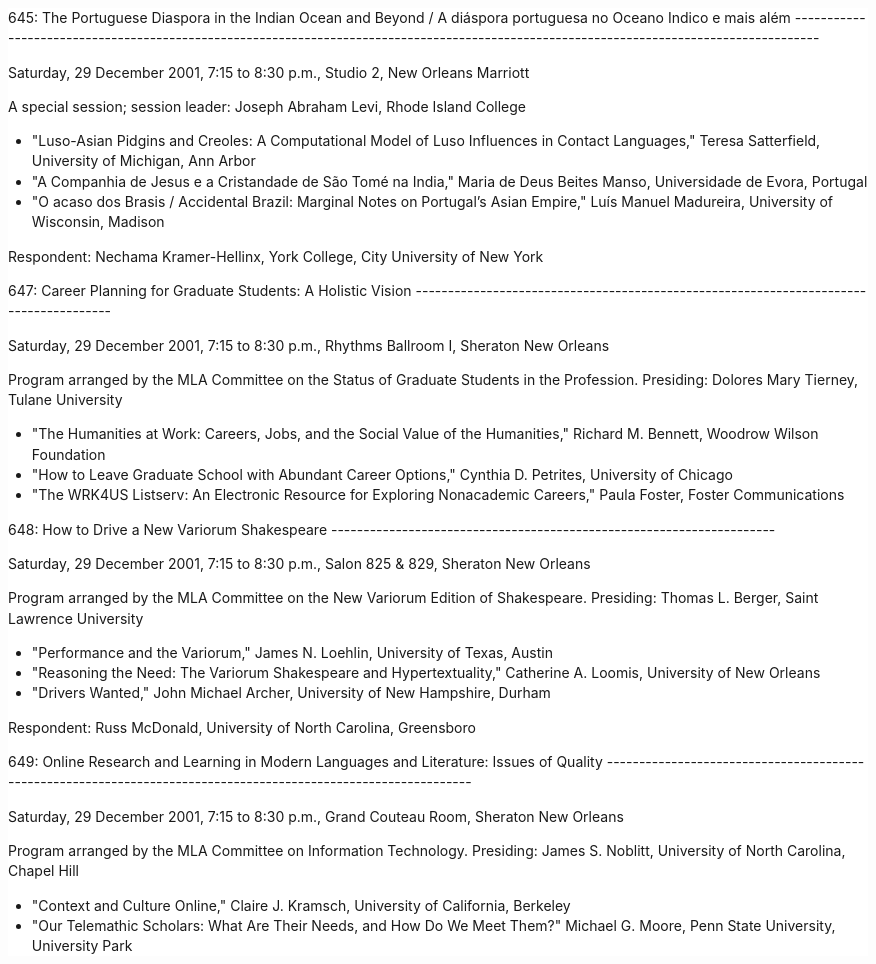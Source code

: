 </div><div><a name="session645">645</a>: The Portuguese Diaspora in the Indian Ocean and Beyond / A diáspora portuguesa no Oceano Indico e mais além
-----------------------------------------------------------------------------------------------------------------------------------------

Saturday, 29 December 2001, 7:15 to 8:30 p.m., Studio 2, New Orleans Marriott

A special session; session leader: Joseph Abraham Levi, Rhode Island College

- "Luso-Asian Pidgins and Creoles: A Computational Model of Luso Influences in Contact Languages," Teresa Satterfield, University of Michigan, Ann Arbor
- "A Companhia de Jesus e a Cristandade de São Tomé na India," Maria de Deus Beites Manso, Universidade de Evora, Portugal
- "O acaso dos Brasis / Accidental Brazil: Marginal Notes on Portugal’s Asian Empire," Luís Manuel Madureira, University of Wisconsin, Madison

Respondent: Nechama Kramer-Hellinx, York College, City University of New York

</div><div><a name="session647">647</a>: Career Planning for Graduate Students: A Holistic Vision
--------------------------------------------------------------------------------------

Saturday, 29 December 2001, 7:15 to 8:30 p.m., Rhythms Ballroom I, Sheraton New Orleans

Program arranged by the MLA Committee on the Status of Graduate Students in the Profession. Presiding: Dolores Mary Tierney, Tulane University

- "The Humanities at Work: Careers, Jobs, and the Social Value of the Humanities," Richard M. Bennett, Woodrow Wilson Foundation
- "How to Leave Graduate School with Abundant Career Options," Cynthia D. Petrites, University of Chicago
- "The WRK4US Listserv: An Electronic Resource for Exploring Nonacademic Careers," Paula Foster, Foster Communications

</div><div><a name="session648">648</a>: How to Drive a New Variorum Shakespeare
---------------------------------------------------------------------

Saturday, 29 December 2001, 7:15 to 8:30 p.m., Salon 825 &amp; 829, Sheraton New Orleans

Program arranged by the MLA Committee on the New Variorum Edition of Shakespeare. Presiding: Thomas L. Berger, Saint Lawrence University

- "Performance and the Variorum," James N. Loehlin, University of Texas, Austin
- "Reasoning the Need: The Variorum Shakespeare and Hypertextuality," Catherine A. Loomis, University of New Orleans
- "Drivers Wanted," John Michael Archer, University of New Hampshire, Durham

Respondent: Russ McDonald, University of North Carolina, Greensboro

</div><div><a name="session649">649</a>: Online Research and Learning in Modern Languages and Literature: Issues of Quality
----------------------------------------------------------------------------------------------------------------

Saturday, 29 December 2001, 7:15 to 8:30 p.m., Grand Couteau Room, Sheraton New Orleans

Program arranged by the MLA Committee on Information Technology. Presiding: James S. Noblitt, University of North Carolina, Chapel Hill

- "Context and Culture Online," Claire J. Kramsch, University of California, Berkeley
- "Our Telemathic Scholars: What Are Their Needs, and How Do We Meet Them?" Michael G. Moore, Penn State University, University Park
